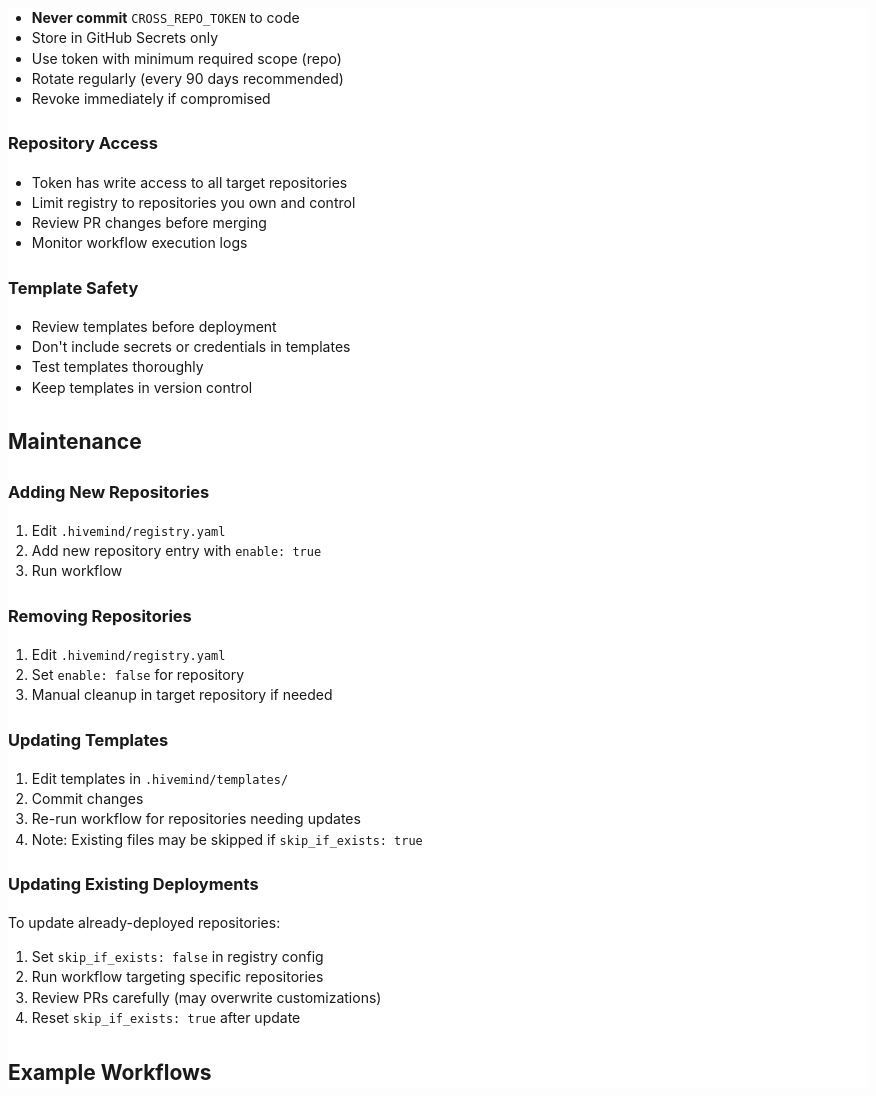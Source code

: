 - **Never commit** `CROSS_REPO_TOKEN` to code
- Store in GitHub Secrets only
- Use token with minimum required scope (repo)
- Rotate regularly (every 90 days recommended)
- Revoke immediately if compromised

### Repository Access

- Token has write access to all target repositories
- Limit registry to repositories you own and control
- Review PR changes before merging
- Monitor workflow execution logs

### Template Safety

- Review templates before deployment
- Don't include secrets or credentials in templates
- Test templates thoroughly
- Keep templates in version control

## Maintenance

### Adding New Repositories

1. Edit `.hivemind/registry.yaml`
2. Add new repository entry with `enable: true`
3. Run workflow

### Removing Repositories

1. Edit `.hivemind/registry.yaml`
2. Set `enable: false` for repository
3. Manual cleanup in target repository if needed

### Updating Templates

1. Edit templates in `.hivemind/templates/`
2. Commit changes
3. Re-run workflow for repositories needing updates
4. Note: Existing files may be skipped if `skip_if_exists: true`

### Updating Existing Deployments

To update already-deployed repositories:

1. Set `skip_if_exists: false` in registry config
2. Run workflow targeting specific repositories
3. Review PRs carefully (may overwrite customizations)
4. Reset `skip_if_exists: true` after update

## Example Workflows
